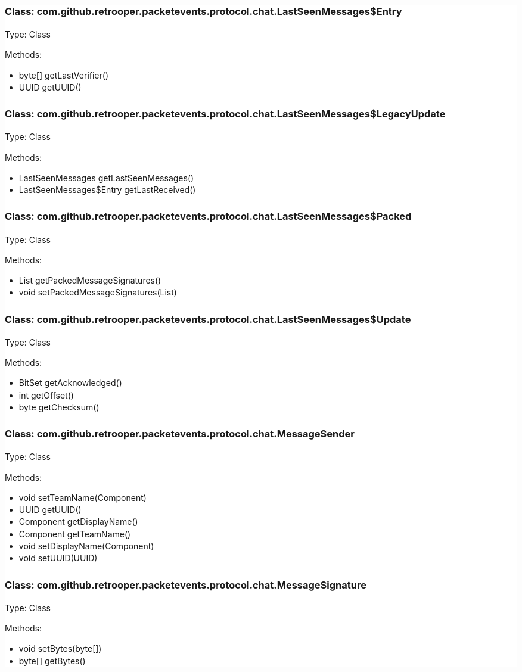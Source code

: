 ### Class: com.github.retrooper.packetevents.protocol.chat.LastSeenMessages$Entry
Type: Class

Methods:
- byte[] getLastVerifier()
- UUID getUUID()

### Class: com.github.retrooper.packetevents.protocol.chat.LastSeenMessages$LegacyUpdate
Type: Class

Methods:
- LastSeenMessages getLastSeenMessages()
- LastSeenMessages$Entry getLastReceived()

### Class: com.github.retrooper.packetevents.protocol.chat.LastSeenMessages$Packed
Type: Class

Methods:
- List getPackedMessageSignatures()
- void setPackedMessageSignatures(List)

### Class: com.github.retrooper.packetevents.protocol.chat.LastSeenMessages$Update
Type: Class

Methods:
- BitSet getAcknowledged()
- int getOffset()
- byte getChecksum()

### Class: com.github.retrooper.packetevents.protocol.chat.MessageSender
Type: Class

Methods:
- void setTeamName(Component)
- UUID getUUID()
- Component getDisplayName()
- Component getTeamName()
- void setDisplayName(Component)
- void setUUID(UUID)

### Class: com.github.retrooper.packetevents.protocol.chat.MessageSignature
Type: Class

Methods:
- void setBytes(byte[])
- byte[] getBytes()
